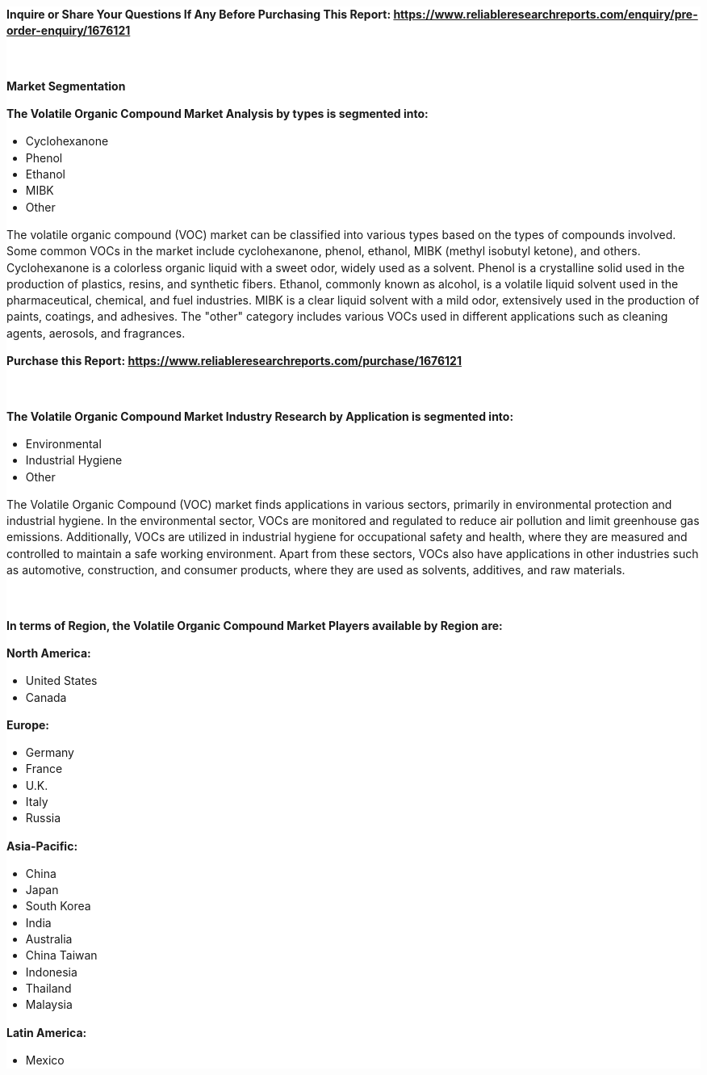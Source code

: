 <p><strong>Inquire or Share Your Questions If Any Before Purchasing This Report: <a href="https://www.reliableresearchreports.com/enquiry/pre-order-enquiry/1676121">https://www.reliableresearchreports.com/enquiry/pre-order-enquiry/1676121</a></strong></p>
<p>&nbsp;</p>
<p><strong>Market Segmentation</strong></p>
<p><strong>The Volatile Organic Compound Market Analysis by types is segmented into:</strong></p>
<p><ul><li>Cyclohexanone</li><li>Phenol</li><li>Ethanol</li><li>MIBK</li><li>Other</li></ul></p>
<p><p>The volatile organic compound (VOC) market can be classified into various types based on the types of compounds involved. Some common VOCs in the market include cyclohexanone, phenol, ethanol, MIBK (methyl isobutyl ketone), and others. Cyclohexanone is a colorless organic liquid with a sweet odor, widely used as a solvent. Phenol is a crystalline solid used in the production of plastics, resins, and synthetic fibers. Ethanol, commonly known as alcohol, is a volatile liquid solvent used in the pharmaceutical, chemical, and fuel industries. MIBK is a clear liquid solvent with a mild odor, extensively used in the production of paints, coatings, and adhesives. The "other" category includes various VOCs used in different applications such as cleaning agents, aerosols, and fragrances.</p></p>
<p><strong>Purchase this Report:&nbsp;<a href="https://www.reliableresearchreports.com/purchase/1676121">https://www.reliableresearchreports.com/purchase/1676121</a></strong></p>
<p>&nbsp;</p>
<p><strong>The Volatile Organic Compound Market Industry Research by Application is segmented into:</strong></p>
<p><ul><li>Environmental</li><li>Industrial Hygiene</li><li>Other</li></ul></p>
<p><p>The Volatile Organic Compound (VOC) market finds applications in various sectors, primarily in environmental protection and industrial hygiene. In the environmental sector, VOCs are monitored and regulated to reduce air pollution and limit greenhouse gas emissions. Additionally, VOCs are utilized in industrial hygiene for occupational safety and health, where they are measured and controlled to maintain a safe working environment. Apart from these sectors, VOCs also have applications in other industries such as automotive, construction, and consumer products, where they are used as solvents, additives, and raw materials.</p></p>
<p>&nbsp;</p>
<p><strong>In terms of Region, the Volatile Organic Compound Market Players available by Region are:</strong></p>
<p>
    <p> <strong> North America: </strong>
        <ul>
            <li>United States</li>
            <li>Canada</li>
        </ul>
        </p> 
    <p> <strong> Europe: </strong>
        <ul>
            <li>Germany</li>
            <li>France</li>
            <li>U.K.</li>
            <li>Italy</li>
            <li>Russia</li>
        </ul>
        </p> 
    <p> <strong> Asia-Pacific: </strong>
        <ul>
            <li>China</li>
            <li>Japan</li>
            <li>South Korea</li>
            <li>India</li>
            <li>Australia</li>
            <li>China Taiwan</li>
            <li>Indonesia</li>
            <li>Thailand</li>
            <li>Malaysia</li>
        </ul>
        </p> 
    <p> <strong> Latin America: </strong>
        <ul>
            <li>Mexico</li>